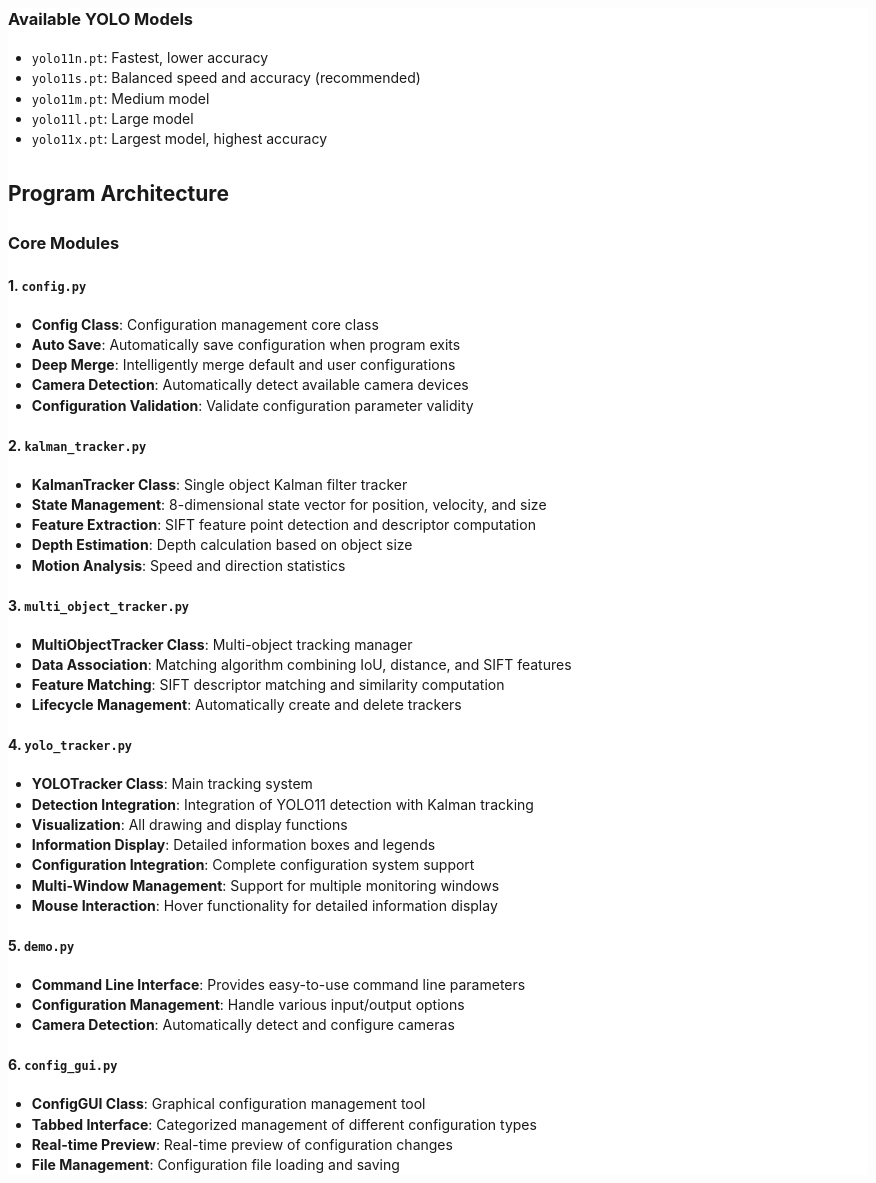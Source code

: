 ### Available YOLO Models
- `yolo11n.pt`: Fastest, lower accuracy
- `yolo11s.pt`: Balanced speed and accuracy (recommended)
- `yolo11m.pt`: Medium model
- `yolo11l.pt`: Large model
- `yolo11x.pt`: Largest model, highest accuracy

## Program Architecture

### Core Modules

#### 1. `config.py`
- **Config Class**: Configuration management core class
- **Auto Save**: Automatically save configuration when program exits
- **Deep Merge**: Intelligently merge default and user configurations
- **Camera Detection**: Automatically detect available camera devices
- **Configuration Validation**: Validate configuration parameter validity

#### 2. `kalman_tracker.py`
- **KalmanTracker Class**: Single object Kalman filter tracker
- **State Management**: 8-dimensional state vector for position, velocity, and size
- **Feature Extraction**: SIFT feature point detection and descriptor computation
- **Depth Estimation**: Depth calculation based on object size
- **Motion Analysis**: Speed and direction statistics

#### 3. `multi_object_tracker.py`
- **MultiObjectTracker Class**: Multi-object tracking manager
- **Data Association**: Matching algorithm combining IoU, distance, and SIFT features
- **Feature Matching**: SIFT descriptor matching and similarity computation
- **Lifecycle Management**: Automatically create and delete trackers

#### 4. `yolo_tracker.py`
- **YOLOTracker Class**: Main tracking system
- **Detection Integration**: Integration of YOLO11 detection with Kalman tracking
- **Visualization**: All drawing and display functions
- **Information Display**: Detailed information boxes and legends
- **Configuration Integration**: Complete configuration system support
- **Multi-Window Management**: Support for multiple monitoring windows
- **Mouse Interaction**: Hover functionality for detailed information display

#### 5. `demo.py`
- **Command Line Interface**: Provides easy-to-use command line parameters
- **Configuration Management**: Handle various input/output options
- **Camera Detection**: Automatically detect and configure cameras

#### 6. `config_gui.py`
- **ConfigGUI Class**: Graphical configuration management tool
- **Tabbed Interface**: Categorized management of different configuration types
- **Real-time Preview**: Real-time preview of configuration changes
- **File Management**: Configuration file loading and saving
